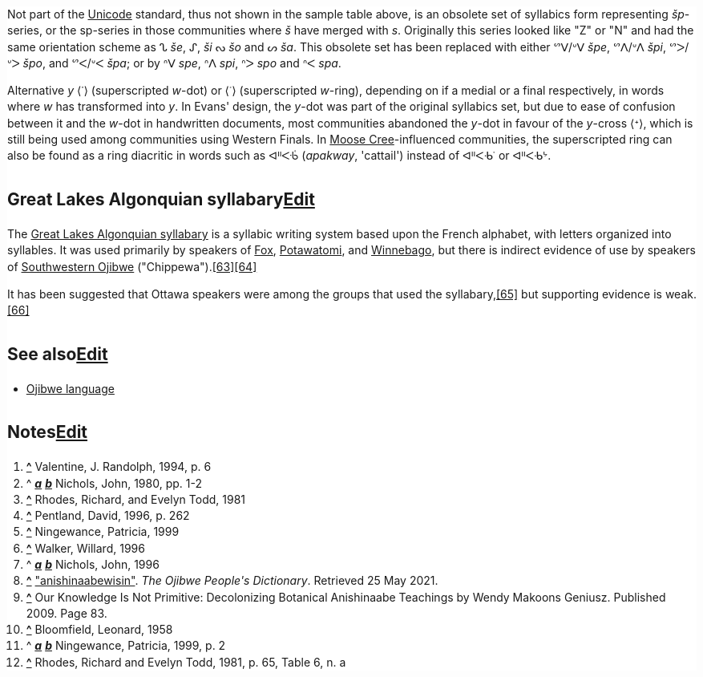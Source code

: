 Not part of the [Unicode](https://en.m.wikipedia.org/wiki/Unicode "Unicode") standard, thus not shown in the sample table above, is an obsolete set of syllabics form representing *šp*\-series, or the sp-series in those communities where *š* have merged with *s*. Originally this series looked like "Z" or "N" and had the same orientation scheme as ᔐ *še*, ᔑ, *ši* ᔓ *šo* and ᔕ *ša*. This obsolete set has been replaced with either ᔥᐯ/ᐡᐯ *špe*, ᔥᐱ/ᐡᐱ *špi*, ᔥᐳ/ᐡᐳ *špo*, and ᔥᐸ/ᐡᐸ *špa*; or by ᐢᐯ *spe*, ᐢᐱ *spi*, ᐢᐳ *spo* and ᐢᐸ *spa*.

Alternative *y* ⟨ᣟ⟩ (superscripted *w*\-dot) or ⟨ᣞ⟩ (superscripted *w*\-ring), depending on if a medial or a final respectively, in words where *w* has transformed into *y*. In Evans' design, the *y*\-dot was part of the original syllabics set, but due to ease of confusion between it and the *w*\-dot in handwritten documents, most communities abandoned the *y*\-dot in favour of the *y*\-cross ⟨ᕀ⟩, which is still being used among communities using Western Finals. In [Moose Cree](https://en.m.wikipedia.org/wiki/Moose_Cree "Moose Cree")\-influenced communities, the superscripted ring can also be found as a ring diacritic in words such as ᐊᐦᐸᢹ (*apakway*, 'cattail') instead of ᐊᐦᐸᑾᣞ or ᐊᐦᐸᑾᔾ.

## Great Lakes Algonquian syllabary[Edit](https://en.m.wikipedia.org/w/index.php?title=Ojibwe_writing_systems&action=edit&section=16 "Edit section: Great Lakes Algonquian syllabary")

The [Great Lakes Algonquian syllabary](https://en.m.wikipedia.org/wiki/Great_Lakes_Algonquian_syllabary "Great Lakes Algonquian syllabary") is a syllabic writing system based upon the French alphabet, with letters organized into syllables. It was used primarily by speakers of [Fox](https://en.m.wikipedia.org/wiki/Fox_language "Fox language"), [Potawatomi](https://en.m.wikipedia.org/wiki/Potawatomi_language "Potawatomi language"), and [Winnebago](https://en.m.wikipedia.org/wiki/Winnebago_language "Winnebago language"), but there is indirect evidence of use by speakers of [Southwestern Ojibwe](https://en.m.wikipedia.org/wiki/Southwestern_Ojibwe_language "Southwestern Ojibwe language") ("Chippewa").[\[63\]](https://en.m.wikipedia.org/#cite_note-66)[\[64\]](https://en.m.wikipedia.org/#cite_note-67)

It has been suggested that Ottawa speakers were among the groups that used the syllabary,[\[65\]](https://en.m.wikipedia.org/#cite_note-68) but supporting evidence is weak.[\[66\]](https://en.m.wikipedia.org/#cite_note-69)

## See also[Edit](https://en.m.wikipedia.org/w/index.php?title=Ojibwe_writing_systems&action=edit&section=17 "Edit section: See also")

-   [Ojibwe language](https://en.m.wikipedia.org/wiki/Ojibwe_language "Ojibwe language")

## Notes[Edit](https://en.m.wikipedia.org/w/index.php?title=Ojibwe_writing_systems&action=edit&section=18 "Edit section: Notes")

1.  **[^](https://en.m.wikipedia.org/#cite_ref-1)** Valentine, J. Randolph, 1994, p. 6
2.  ^ [***a***](https://en.m.wikipedia.org/#cite_ref-Nichols,_John,_1980,_pp._1-2_2-0) [***b***](https://en.m.wikipedia.org/#cite_ref-Nichols,_John,_1980,_pp._1-2_2-1) Nichols, John, 1980, pp. 1-2
3.  **[^](https://en.m.wikipedia.org/#cite_ref-3)** Rhodes, Richard, and Evelyn Todd, 1981
4.  **[^](https://en.m.wikipedia.org/#cite_ref-4)** Pentland, David, 1996, p. 262
5.  **[^](https://en.m.wikipedia.org/#cite_ref-5)** Ningewance, Patricia, 1999
6.  **[^](https://en.m.wikipedia.org/#cite_ref-6)** Walker, Willard, 1996
7.  ^ [***a***](https://en.m.wikipedia.org/#cite_ref-Nichols,_John,_1996_7-0) [***b***](https://en.m.wikipedia.org/#cite_ref-Nichols,_John,_1996_7-1) Nichols, John, 1996
8.  **[^](https://en.m.wikipedia.org/#cite_ref-8)** ["anishinaabewisin"](https://ojibwe.lib.umn.edu/main-entry/anishinaabewibii-igan-ni). *The Ojibwe People's Dictionary*. Retrieved 25 May 2021.
9.  **[^](https://en.m.wikipedia.org/#cite_ref-9)** Our Knowledge Is Not Primitive: Decolonizing Botanical Anishinaabe Teachings by Wendy Makoons Geniusz. Published 2009. Page 83.
10.  **[^](https://en.m.wikipedia.org/#cite_ref-Bloomfield,_Leonard,_1958_10-0)** Bloomfield, Leonard, 1958
11.  ^ [***a***](https://en.m.wikipedia.org/#cite_ref-Ningewance,_Patricia,_1999,_p._2_11-0) [***b***](https://en.m.wikipedia.org/#cite_ref-Ningewance,_Patricia,_1999,_p._2_11-1) Ningewance, Patricia, 1999, p. 2
12.  **[^](https://en.m.wikipedia.org/#cite_ref-12)** Rhodes, Richard and Evelyn Todd, 1981, p. 65, Table 6, n. a